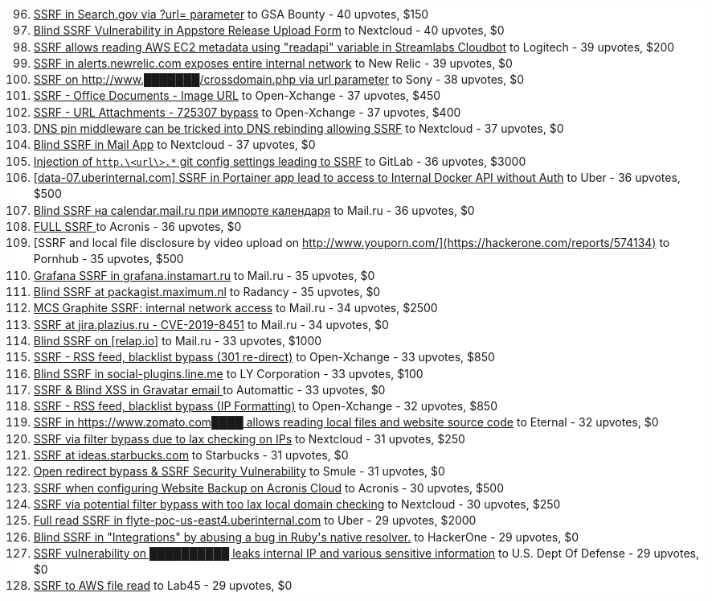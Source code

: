 96. [SSRF in Search.gov via ?url= parameter](https://hackerone.com/reports/514224) to GSA Bounty - 40 upvotes, $150
97. [Blind SSRF Vulnerability in Appstore Release Upload Form](https://hackerone.com/reports/2925666) to Nextcloud - 40 upvotes, $0
98. [SSRF allows reading AWS EC2 metadata using "readapi" variable in Streamlabs Cloudbot](https://hackerone.com/reports/1108418) to Logitech - 39 upvotes, $200
99. [SSRF in alerts.newrelic.com exposes entire internal network](https://hackerone.com/reports/198690) to New Relic - 39 upvotes, $0
100. [SSRF on http://www.███████/crossdomain.php via url parameter](https://hackerone.com/reports/971590) to Sony - 38 upvotes, $0
101. [SSRF - Office Documents - Image URL](https://hackerone.com/reports/738015) to Open-Xchange - 37 upvotes, $450
102. [SSRF - URL Attachments - 725307 bypass](https://hackerone.com/reports/737161) to Open-Xchange - 37 upvotes, $400
103. [DNS pin middleware can be tricked into DNS rebinding allowing SSRF](https://hackerone.com/reports/2115212) to Nextcloud - 37 upvotes, $0
104. [Blind SSRF in Mail App](https://hackerone.com/reports/1869714) to Nextcloud - 37 upvotes, $0
105. [Injection of `http.\<url\>.*` git config settings leading to SSRF](https://hackerone.com/reports/855276) to GitLab - 36 upvotes, $3000
106. [[data-07.uberinternal.com] SSRF in Portainer app lead to access to Internal Docker API without Auth](https://hackerone.com/reports/366638) to Uber - 36 upvotes, $500
107. [Blind SSRF на calendar.mail.ru при импорте календаря](https://hackerone.com/reports/758948) to Mail.ru - 36 upvotes, $0
108. [FULL SSRF ](https://hackerone.com/reports/1241149) to Acronis - 36 upvotes, $0
109. [SSRF and local file disclosure by video upload on http://www.youporn.com/](https://hackerone.com/reports/574134) to Pornhub - 35 upvotes, $500
110. [Grafana SSRF in grafana.instamart.ru](https://hackerone.com/reports/895551) to Mail.ru - 35 upvotes, $0
111. [Blind SSRF at packagist.maximum.nl](https://hackerone.com/reports/1538056) to Radancy - 35 upvotes, $0
112. [MCS Graphite SSRF: internal network access](https://hackerone.com/reports/818109) to Mail.ru - 34 upvotes, $2500
113. [SSRF at jira.plazius.ru - CVE-2019-8451](https://hackerone.com/reports/900618) to Mail.ru - 34 upvotes, $0
114. [Blind SSRF on [relap.io]](https://hackerone.com/reports/785384) to Mail.ru - 33 upvotes, $1000
115. [SSRF - RSS feed, blacklist bypass (301 re-direct)](https://hackerone.com/reports/299135) to Open-Xchange - 33 upvotes, $850
116. [Blind SSRF in social-plugins.line.me](https://hackerone.com/reports/833758) to LY Corporation - 33 upvotes, $100
117. [SSRF & Blind XSS in Gravatar email ](https://hackerone.com/reports/1100096) to Automattic - 33 upvotes, $0
118. [SSRF - RSS feed, blacklist bypass (IP Formatting)](https://hackerone.com/reports/299130) to Open-Xchange - 32 upvotes, $850
119. [SSRF in https://www.zomato.com████ allows reading local files and website source code](https://hackerone.com/reports/271224) to Eternal - 32 upvotes, $0
120. [SSRF via filter bypass due to lax checking on IPs](https://hackerone.com/reports/1702864) to Nextcloud - 31 upvotes, $250
121. [SSRF at ideas.starbucks.com](https://hackerone.com/reports/500468) to Starbucks - 31 upvotes, $0
122. [Open redirect bypass &  SSRF Security Vulnerability](https://hackerone.com/reports/771465) to Smule - 31 upvotes, $0
123. [SSRF when configuring Website Backup on Acronis Cloud](https://hackerone.com/reports/1072873) to Acronis - 30 upvotes, $500
124. [SSRF via potential filter bypass with too lax local domain checking](https://hackerone.com/reports/1608039) to Nextcloud - 30 upvotes, $250
125. [Full read SSRF in flyte-poc-us-east4.uberinternal.com](https://hackerone.com/reports/1540906) to Uber - 29 upvotes, $2000
126. [Blind SSRF in "Integrations" by abusing a bug in Ruby's native resolver.](https://hackerone.com/reports/287245) to HackerOne - 29 upvotes, $0
127. [SSRF vulnerability on ██████████ leaks internal IP and various sensitive information](https://hackerone.com/reports/310036) to U.S. Dept Of Defense - 29 upvotes, $0
128. [SSRF to AWS file read](https://hackerone.com/reports/978823) to Lab45 - 29 upvotes, $0